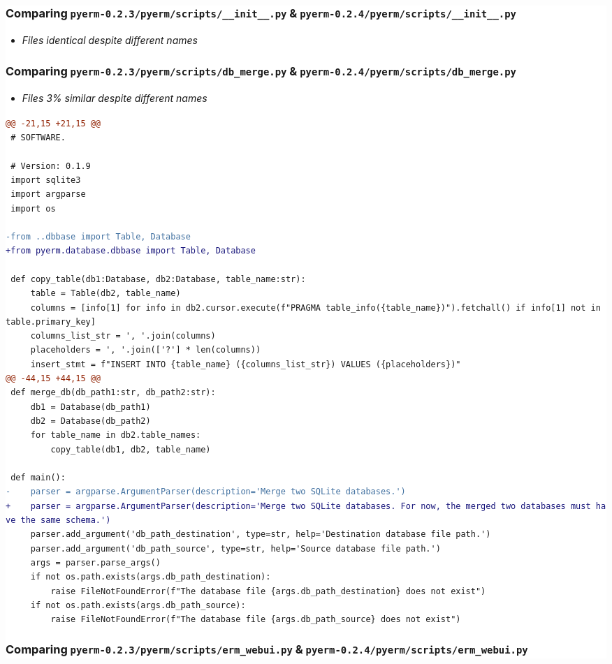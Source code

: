 ### Comparing `pyerm-0.2.3/pyerm/scripts/__init__.py` & `pyerm-0.2.4/pyerm/scripts/__init__.py`

 * *Files identical despite different names*

### Comparing `pyerm-0.2.3/pyerm/scripts/db_merge.py` & `pyerm-0.2.4/pyerm/scripts/db_merge.py`

 * *Files 3% similar despite different names*

```diff
@@ -21,15 +21,15 @@
 # SOFTWARE.
 
 # Version: 0.1.9
 import sqlite3
 import argparse
 import os
 
-from ..dbbase import Table, Database
+from pyerm.database.dbbase import Table, Database
 
 def copy_table(db1:Database, db2:Database, table_name:str):
     table = Table(db2, table_name)
     columns = [info[1] for info in db2.cursor.execute(f"PRAGMA table_info({table_name})").fetchall() if info[1] not in table.primary_key]
     columns_list_str = ', '.join(columns)  
     placeholders = ', '.join(['?'] * len(columns))  
     insert_stmt = f"INSERT INTO {table_name} ({columns_list_str}) VALUES ({placeholders})"
@@ -44,15 +44,15 @@
 def merge_db(db_path1:str, db_path2:str):
     db1 = Database(db_path1)
     db2 = Database(db_path2)
     for table_name in db2.table_names:
         copy_table(db1, db2, table_name)
 
 def main():
-    parser = argparse.ArgumentParser(description='Merge two SQLite databases.')
+    parser = argparse.ArgumentParser(description='Merge two SQLite databases. For now, the merged two databases must have the same schema.')
     parser.add_argument('db_path_destination', type=str, help='Destination database file path.')
     parser.add_argument('db_path_source', type=str, help='Source database file path.')
     args = parser.parse_args()
     if not os.path.exists(args.db_path_destination):
         raise FileNotFoundError(f"The database file {args.db_path_destination} does not exist")
     if not os.path.exists(args.db_path_source):
         raise FileNotFoundError(f"The database file {args.db_path_source} does not exist")
```

### Comparing `pyerm-0.2.3/pyerm/scripts/erm_webui.py` & `pyerm-0.2.4/pyerm/scripts/erm_webui.py`

